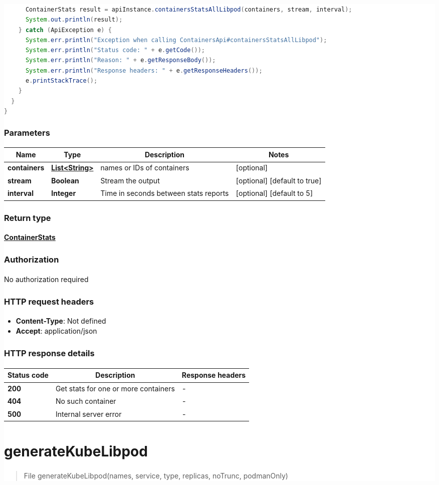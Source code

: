 ```java
      ContainerStats result = apiInstance.containersStatsAllLibpod(containers, stream, interval);
      System.out.println(result);
    } catch (ApiException e) {
      System.err.println("Exception when calling ContainersApi#containersStatsAllLibpod");
      System.err.println("Status code: " + e.getCode());
      System.err.println("Reason: " + e.getResponseBody());
      System.err.println("Response headers: " + e.getResponseHeaders());
      e.printStackTrace();
    }
  }
}
```

### Parameters

| Name           | Type                                | Description                           | Notes                        |
|----------------|-------------------------------------|---------------------------------------|------------------------------|
| **containers** | [**List&lt;String&gt;**](String.md) | names or IDs of containers            | [optional]                   |
| **stream**     | **Boolean**                         | Stream the output                     | [optional] [default to true] |
| **interval**   | **Integer**                         | Time in seconds between stats reports | [optional] [default to 5]    |

### Return type

[**ContainerStats**](ContainerStats.md)

### Authorization

No authorization required

### HTTP request headers

- **Content-Type**: Not defined
- **Accept**: application/json

### HTTP response details

| Status code | Description                          | Response headers |
|-------------|--------------------------------------|------------------|
| **200**     | Get stats for one or more containers | -                |
| **404**     | No such container                    | -                |
| **500**     | Internal server error                | -                |

<a id="generateKubeLibpod"></a>

# **generateKubeLibpod**

> File generateKubeLibpod(names, service, type, replicas, noTrunc, podmanOnly)
